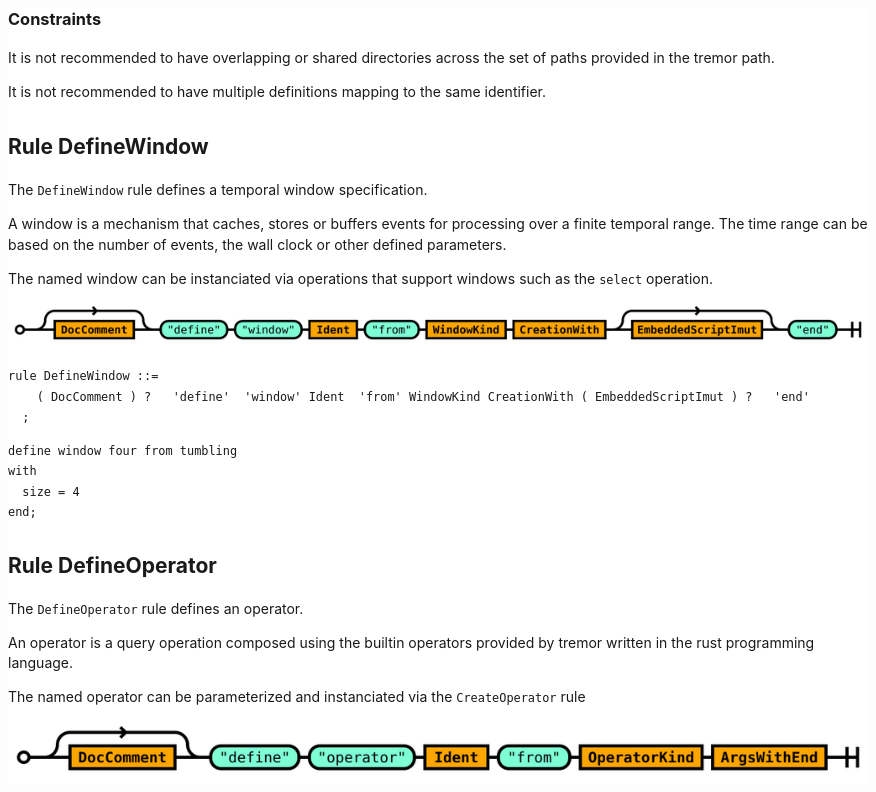 ### Constraints

It is not recommended to have overlapping or shared directories across the set of paths
provided in the tremor path.

It is not recommended to have multiple definitions mapping to the same identifier.



## Rule DefineWindow

The `DefineWindow` rule defines a temporal window specification.

A window is a mechanism that caches, stores or buffers events for processing
over a finite temporal range. The time range can be based on the number of
events, the wall clock or other defined parameters.

The named window can be instanciated via operations that support windows such
as the `select` operation.



![DefineWindow](svg/definewindow.svg)

```ebnf
rule DefineWindow ::=
    ( DocComment ) ?   'define'  'window' Ident  'from' WindowKind CreationWith ( EmbeddedScriptImut ) ?   'end' 
  ;

```





```tremor
define window four from tumbling
with
  size = 4
end;
```



## Rule DefineOperator

The `DefineOperator` rule defines an operator.

An operator is a query operation composed using the builtin 
operators provided by tremor written in the rust programming language.

The named operator can be parameterized and instanciated via the `CreateOperator` rule


![DefineOperator](svg/defineoperator.svg)
